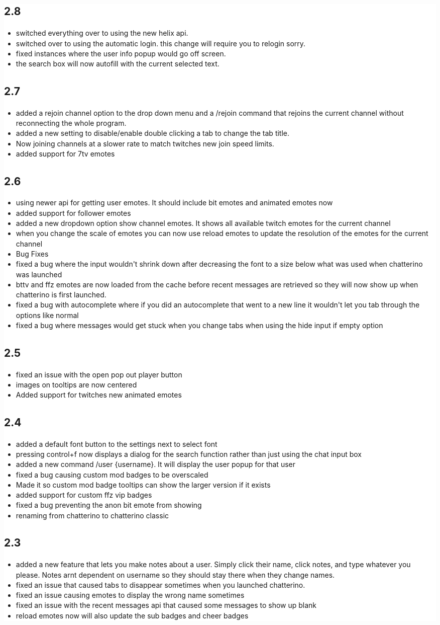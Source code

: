 ## 2.8
- switched everything over to using the new helix api.
- switched over to using the automatic login. this change will require you to relogin sorry.
- fixed instances where the user info popup would go off screen.
- the search box will now autofill with the current selected text.

## 2.7
- added a rejoin channel option to the drop down menu and a /rejoin command that rejoins the current channel without reconnecting the whole program.
- added a new setting to disable/enable double clicking a tab to change the tab title.
- Now joining channels at a slower rate to match twitches new join speed limits.
- added support for 7tv emotes

## 2.6
- using newer api for getting user emotes. It should include bit emotes and animated emotes now
- added support for follower emotes
- added a new dropdown option show channel emotes. It shows all available twitch emotes for the current channel
- when you change the scale of emotes you can now use reload emotes to update the resolution of the emotes for the current channel
- Bug Fixes
- fixed a bug where the input wouldn't shrink down after decreasing the font to a size below what was used when chatterino was launched
- bttv and ffz emotes are now loaded from the cache before recent messages are retrieved so they will now show up when chatterino is first launched.
- fixed a bug with autocomplete where if you did an autocomplete that went to a new line it wouldn't let you tab through the options like normal
- fixed a bug where messages would get stuck when you change tabs when using the hide input if empty option

## 2.5
- fixed an issue with the open pop out player button
- images on tooltips are now centered
- Added support for twitches new animated emotes

## 2.4
- added a default font button to the settings next to select font
- pressing control+f now displays a dialog for the search function rather than just using the chat input box
- added a new command /user {username}. It will display the user popup for that user
- fixed a bug causing custom mod badges to be overscaled
- Made it so custom mod badge tooltips can show the larger version if it exists
- added support for custom ffz vip badges
- fixed a bug preventing the anon bit emote from showing
- renaming from chatterino to chatterino classic

## 2.3
- added a new feature that lets you make notes about a user. Simply click their name, click notes, and type whatever you please. Notes arnt dependent on username so they should stay there when they change names.
- fixed an issue that caused tabs to disappear sometimes when you launched chatterino. 
- fixed an issue causing emotes to display the wrong name sometimes
- fixed an issue with the recent messages api that caused some messages to show up blank
- reload emotes now will also update the sub badges and cheer badges
